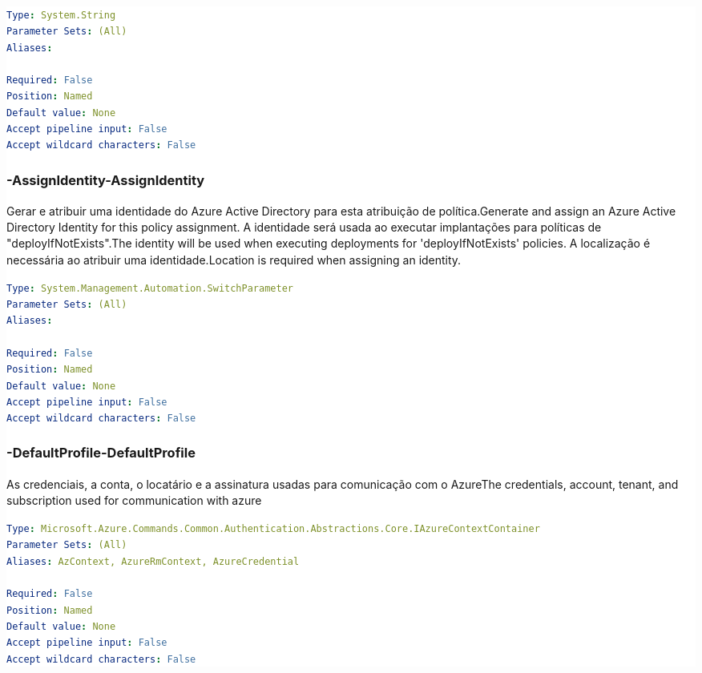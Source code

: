 ```yaml
Type: System.String
Parameter Sets: (All)
Aliases:

Required: False
Position: Named
Default value: None
Accept pipeline input: False
Accept wildcard characters: False
```

### <span data-ttu-id="40bcb-144">-AssignIdentity</span><span class="sxs-lookup"><span data-stu-id="40bcb-144">-AssignIdentity</span></span>
<span data-ttu-id="40bcb-145">Gerar e atribuir uma identidade do Azure Active Directory para esta atribuição de política.</span><span class="sxs-lookup"><span data-stu-id="40bcb-145">Generate and assign an Azure Active Directory Identity for this policy assignment.</span></span> <span data-ttu-id="40bcb-146">A identidade será usada ao executar implantações para políticas de "deployIfNotExists".</span><span class="sxs-lookup"><span data-stu-id="40bcb-146">The identity will be used when executing deployments for 'deployIfNotExists' policies.</span></span> <span data-ttu-id="40bcb-147">A localização é necessária ao atribuir uma identidade.</span><span class="sxs-lookup"><span data-stu-id="40bcb-147">Location is required when assigning an identity.</span></span>

```yaml
Type: System.Management.Automation.SwitchParameter
Parameter Sets: (All)
Aliases:

Required: False
Position: Named
Default value: None
Accept pipeline input: False
Accept wildcard characters: False
```

### <span data-ttu-id="40bcb-148">-DefaultProfile</span><span class="sxs-lookup"><span data-stu-id="40bcb-148">-DefaultProfile</span></span>
<span data-ttu-id="40bcb-149">As credenciais, a conta, o locatário e a assinatura usadas para comunicação com o Azure</span><span class="sxs-lookup"><span data-stu-id="40bcb-149">The credentials, account, tenant, and subscription used for communication with azure</span></span>

```yaml
Type: Microsoft.Azure.Commands.Common.Authentication.Abstractions.Core.IAzureContextContainer
Parameter Sets: (All)
Aliases: AzContext, AzureRmContext, AzureCredential

Required: False
Position: Named
Default value: None
Accept pipeline input: False
Accept wildcard characters: False
```
